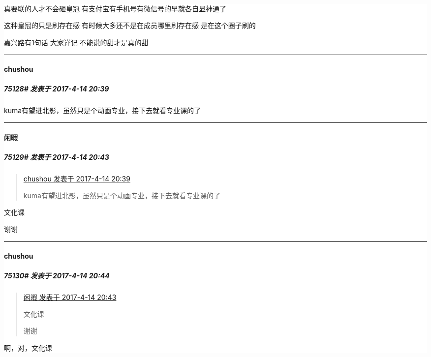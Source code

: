 


真要联的人才不会砸皇冠 有支付宝有手机号有微信号的早就各自显神通了

这种皇冠的只是刷存在感 有时候大多还不是在成员哪里刷存在感 是在这个圈子刷的 

嘉兴路有1句话 大家谨记 不能说的甜才是真的甜







*****

####  chushou  
##### 75128#       发表于 2017-4-14 20:39




kuma有望进北影，虽然只是个动画专业，接下去就看专业课的了







*****

####  闲暇  
##### 75129#       发表于 2017-4-14 20:43



<blockquote><a href="httphttps://bbs.saraba1st.com/2b/forum.php?mod=redirect&amp;goto=findpost&amp;pid=35670303&amp;ptid=1105387" target="_blank">chushou 发表于 2017-4-14 20:39</a>

kuma有望进北影，虽然只是个动画专业，接下去就看专业课的了</blockquote>
文化课

谢谢







*****

####  chushou  
##### 75130#       发表于 2017-4-14 20:44



<blockquote><a href="httphttps://bbs.saraba1st.com/2b/forum.php?mod=redirect&amp;goto=findpost&amp;pid=35670326&amp;ptid=1105387" target="_blank">闲暇 发表于 2017-4-14 20:43</a>

文化课

谢谢</blockquote>
啊，对，文化课


